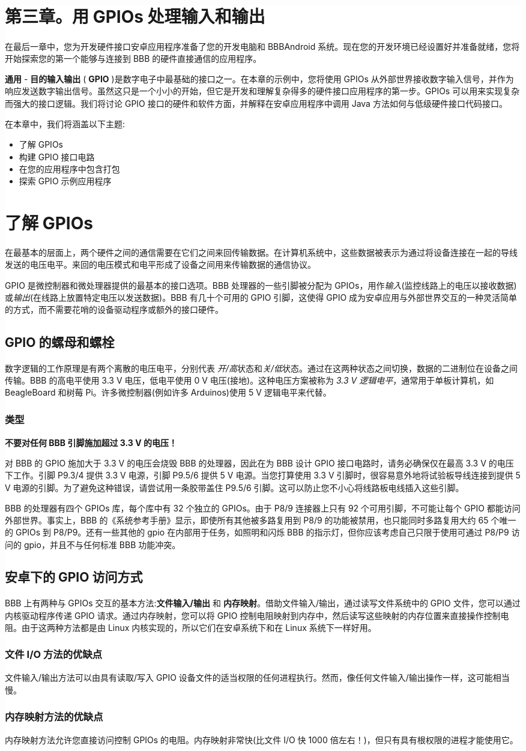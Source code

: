 # 第三章。用 GPIOs 处理输入和输出

在最后一章中，您为开发硬件接口安卓应用程序准备了您的开发电脑和 BBBAndroid 系统。现在您的开发环境已经设置好并准备就绪，您将开始探索您的第一个能够与连接到 BBB 的硬件直接通信的应用程序。

**通用** - **目的输入输出** ( **GPIO** )是数字电子中最基础的接口之一。在本章的示例中，您将使用 GPIOs 从外部世界接收数字输入信号，并作为响应发送数字输出信号。虽然这只是一个小小的开始，但它是开发和理解复杂得多的硬件接口应用程序的第一步。GPIOs 可以用来实现复杂而强大的接口逻辑。我们将讨论 GPIO 接口的硬件和软件方面，并解释在安卓应用程序中调用 Java 方法如何与低级硬件接口代码接口。

在本章中，我们将涵盖以下主题:

*   了解 GPIOs
*   构建 GPIO 接口电路
*   在您的应用程序中包含打包
*   探索 GPIO 示例应用程序

# 了解 GPIOs

在最基本的层面上，两个硬件之间的通信需要在它们之间来回传输数据。在计算机系统中，这些数据被表示为通过将设备连接在一起的导线发送的电压电平。来回的电压模式和电平形成了设备之间用来传输数据的通信协议。

GPIO 是微控制器和微处理器提供的最基本的接口选项。BBB 处理器的一些引脚被分配为 GPIOs，用作*输入*(监控线路上的电压以接收数据)或*输出*(在线路上放置特定电压以发送数据)。BBB 有几十个可用的 GPIO 引脚，这使得 GPIO 成为安卓应用与外部世界交互的一种灵活简单的方式，而不需要花哨的设备驱动程序或额外的接口硬件。

## GPIO 的螺母和螺栓

数字逻辑的工作原理是有两个离散的电压电平，分别代表 *开/高*状态和*关/低*状态。通过在这两种状态之间切换，数据的二进制位在设备之间传输。BBB 的高电平使用 3.3 V 电压，低电平使用 0 V 电压(接地)。这种电压方案被称为 *3.3 V 逻辑电平*，通常用于单板计算机，如 BeagleBoard 和树莓 Pi。许多微控制器(例如许多 Arduinos)使用 5 V 逻辑电平来代替。

### 类型

**不要对任何 BBB 引脚施加超过 3.3 V 的电压！**

对 BBB 的 GPIO 施加大于 3.3 V 的电压会烧毁 BBB 的处理器，因此在为 BBB 设计 GPIO 接口电路时，请务必确保仅在最高 3.3 V 的电压下工作。引脚 P9.3/4 提供 3.3 V 电源，引脚 P9.5/6 提供 5 V 电源。当您打算使用 3.3 V 引脚时，很容易意外地将试验板导线连接到提供 5 V 电源的引脚。为了避免这种错误，请尝试用一条胶带盖住 P9.5/6 引脚。这可以防止您不小心将线路板电线插入这些引脚。

BBB 的处理器有四个 GPIOs 库，每个库中有 32 个独立的 GPIOs。由于 P8/9 连接器上只有 92 个可用引脚，不可能让每个 GPIO 都能访问外部世界。事实上，BBB 的《系统参考手册》显示，即使所有其他被多路复用到 P8/9 的功能被禁用，也只能同时多路复用大约 65 个唯一的 GPIOs 到 P8/P9。还有一些其他的 gpio 在内部用于任务，如照明和闪烁 BBB 的指示灯，但你应该考虑自己只限于使用可通过 P8/P9 访问的 gpio，并且不与任何标准 BBB 功能冲突。

## 安卓下的 GPIO 访问方式

BBB 上有两种与 GPIOs 交互的基本方法:**文件输入/输出** 和 **内存映射**。借助文件输入/输出，通过读写文件系统中的 GPIO 文件，您可以通过内核驱动程序传递 GPIO 请求。通过内存映射，您可以将 GPIO 控制电阻映射到内存中，然后读写这些映射的内存位置来直接操作控制电阻。由于这两种方法都是由 Linux 内核实现的，所以它们在安卓系统下和在 Linux 系统下一样好用。

### 文件 I/O 方法的优缺点

文件输入/输出方法可以由具有读取/写入 GPIO 设备文件的适当权限的任何进程执行。然而，像任何文件输入/输出操作一样，这可能相当慢。

### 内存映射方法的优缺点

内存映射方法允许您直接访问控制 GPIOs 的电阻。内存映射非常快(比文件 I/O 快 1000 倍左右！)，但只有具有根权限的进程才能使用它。
